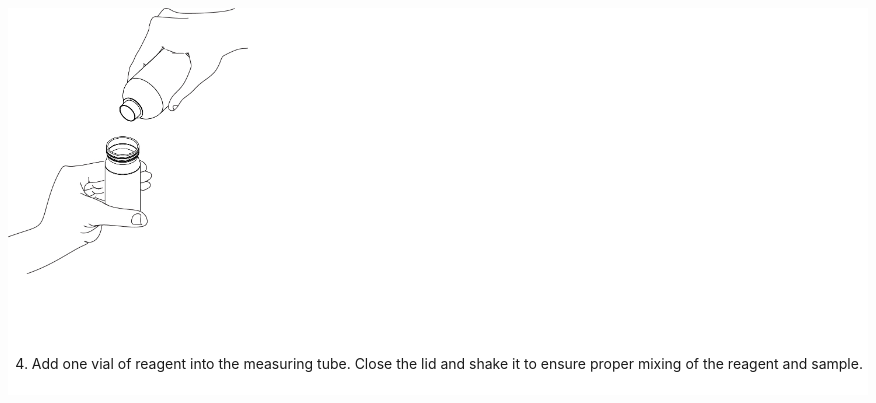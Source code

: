 <img src="images/3-rinse.jpg" width="240">
<br><br><br><br>

4. Add one vial of reagent into the measuring tube. Close the lid and shake it to ensure proper mixing of the reagent and sample.<br><br>
